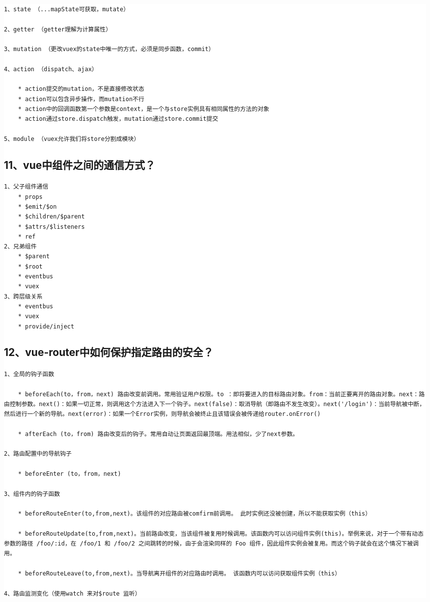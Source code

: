     1、state （...mapState可获取，mutate）

    2、getter （getter理解为计算属性）

    3、mutation （更改vuex的state中唯一的方式，必须是同步函数，commit）

    4、action （dispatch、ajax）

        * action提交的mutation，不是直接修改状态 
        * action可以包含异步操作，而mutation不行 
        * action中的回调函数第一个参数是context，是一个与store实例具有相同属性的方法的对象 
        * action通过store.dispatch触发，mutation通过store.commit提交

    5、module （vuex允许我们将store分割成模块）

## 11、vue中组件之间的通信方式？

    1、父子组件通信
        * props
        * $emit/$on
        * $children/$parent
        * $attrs/$listeners
        * ref
    2、兄弟组件
        * $parent
        * $root
        * eventbus
        * vuex
    3、跨层级关系
        * eventbus
        * vuex
        * provide/inject

## 12、vue-router中如何保护指定路由的安全？

    1、全局的钩子函数
        
        * beforeEach(to，from，next) 路由改变前调用。常用验证用户权限。to ：即将要进入的目标路由对象。from：当前正要离开的路由对象。next：路由控制参数。next()：如果一切正常，则调用这个方法进入下一个钩子。next(false)：取消导航（即路由不发生改变）。next('/login')：当前导航被中断，然后进行一个新的导航。next(error)：如果一个Error实例，则导航会被终止且该错误会被传递给router.onError()
  
        * afterEach (to，from) 路由改变后的钩子。常用自动让页面返回最顶端。用法相似，少了next参数。

    2、路由配置中的导航钩子

        * beforeEnter (to，from，next) 

    3、组件内的钩子函数

        * beforeRouteEnter(to,from,next)。该组件的对应路由被comfirm前调用。 此时实例还没被创建，所以不能获取实例（this） 

        * beforeRouteUpdate(to,from,next)。当前路由改变，当该组件被复用时候调用。该函数内可以访问组件实例(this)。举例来说，对于一个带有动态参数的路径 /foo/:id，在 /foo/1 和 /foo/2 之间跳转的时候，由于会渲染同样的 Foo 组件，因此组件实例会被复用。而这个钩子就会在这个情况下被调用。 

        * beforeRouteLeave(to,from,next)。当导航离开组件的对应路由时调用。 该函数内可以访问获取组件实例（this）
  
    4、路由监测变化（使用watch 来对$route 监听）
